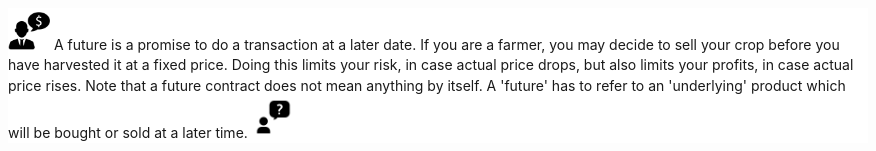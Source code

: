 <img src="/assets/composingcontracts/business154.svg" height="42" width="42">
A future is a promise to do a transaction at a later date. If you are a farmer, you may decide to sell your crop before you have harvested it at a fixed price. Doing this limits your risk, in case actual price drops, but also limits your profits, in case actual price rises. Note that a future contract does not mean anything by itself. A 'future' has to refer to an 'underlying' product which will be bought or sold at a later time.

<img src="/assets/composingcontracts/man268.svg" height="42" width="42">